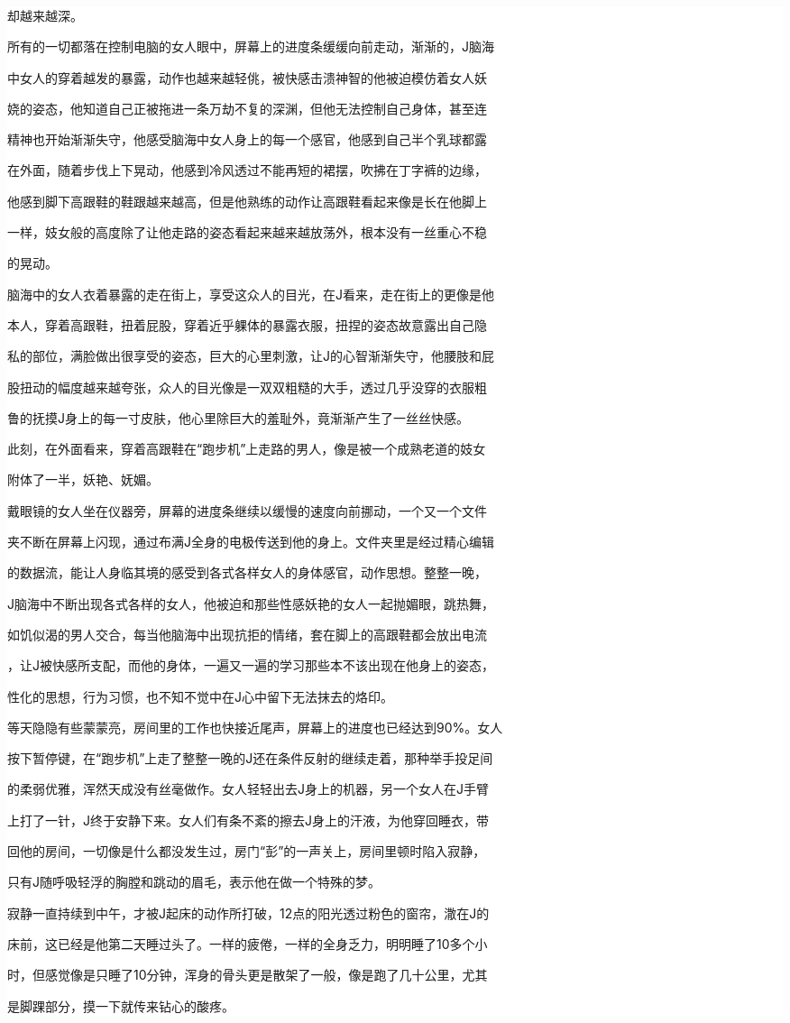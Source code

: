 却越来越深。

所有的一切都落在控制电脑的女人眼中，屏幕上的进度条缓缓向前走动，渐渐的，J脑海

中女人的穿着越发的暴露，动作也越来越轻佻，被快感击溃神智的他被迫模仿着女人妖

娆的姿态，他知道自己正被拖进一条万劫不复的深渊，但他无法控制自己身体，甚至连

精神也开始渐渐失守，他感受脑海中女人身上的每一个感官，他感到自己半个乳球都露

在外面，随着步伐上下晃动，他感到冷风透过不能再短的裙摆，吹拂在丁字裤的边缘，

他感到脚下高跟鞋的鞋跟越来越高，但是他熟练的动作让高跟鞋看起来像是长在他脚上

一样，妓女般的高度除了让他走路的姿态看起来越来越放荡外，根本没有一丝重心不稳

的晃动。

脑海中的女人衣着暴露的走在街上，享受这众人的目光，在J看来，走在街上的更像是他

本人，穿着高跟鞋，扭着屁股，穿着近乎躶体的暴露衣服，扭捏的姿态故意露出自己隐

私的部位，满脸做出很享受的姿态，巨大的心里刺激，让J的心智渐渐失守，他腰肢和屁

股扭动的幅度越来越夸张，众人的目光像是一双双粗糙的大手，透过几乎没穿的衣服粗

鲁的抚摸J身上的每一寸皮肤，他心里除巨大的羞耻外，竟渐渐产生了一丝丝快感。

此刻，在外面看来，穿着高跟鞋在“跑步机”上走路的男人，像是被一个成熟老道的妓女

附体了一半，妖艳、妩媚。

戴眼镜的女人坐在仪器旁，屏幕的进度条继续以缓慢的速度向前挪动，一个又一个文件

夹不断在屏幕上闪现，通过布满J全身的电极传送到他的身上。文件夹里是经过精心编辑

的数据流，能让人身临其境的感受到各式各样女人的身体感官，动作思想。整整一晚，

J脑海中不断出现各式各样的女人，他被迫和那些性感妖艳的女人一起抛媚眼，跳热舞，

如饥似渴的男人交合，每当他脑海中出现抗拒的情绪，套在脚上的高跟鞋都会放出电流

，让J被快感所支配，而他的身体，一遍又一遍的学习那些本不该出现在他身上的姿态，

性化的思想，行为习惯，也不知不觉中在J心中留下无法抹去的烙印。

等天隐隐有些蒙蒙亮，房间里的工作也快接近尾声，屏幕上的进度也已经达到90%。女人

按下暂停键，在“跑步机”上走了整整一晚的J还在条件反射的继续走着，那种举手投足间

的柔弱优雅，浑然天成没有丝毫做作。女人轻轻出去J身上的机器，另一个女人在J手臂

上打了一针，J终于安静下来。女人们有条不紊的擦去J身上的汗液，为他穿回睡衣，带

回他的房间，一切像是什么都没发生过，房门“彭”的一声关上，房间里顿时陷入寂静，

只有J随呼吸轻浮的胸膛和跳动的眉毛，表示他在做一个特殊的梦。

寂静一直持续到中午，才被J起床的动作所打破，12点的阳光透过粉色的窗帘，潵在J的

床前，这已经是他第二天睡过头了。一样的疲倦，一样的全身乏力，明明睡了10多个小

时，但感觉像是只睡了10分钟，浑身的骨头更是散架了一般，像是跑了几十公里，尤其

是脚踝部分，摸一下就传来钻心的酸疼。
